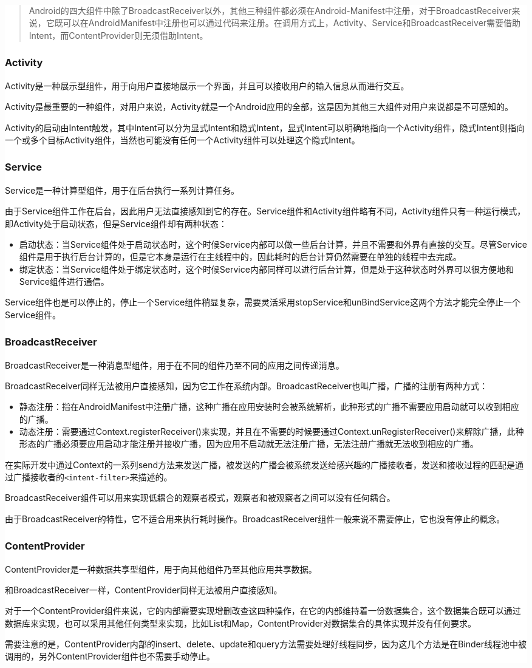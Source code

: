 > Android的四大组件中除了BroadcastReceiver以外，其他三种组件都必须在Android-Manifest中注册，对于BroadcastReceiver来说，它既可以在AndroidManifest中注册也可以通过代码来注册。在调用方式上，Activity、Service和BroadcastReceiver需要借助Intent，而ContentProvider则无须借助Intent。



### Activity

Activity是一种展示型组件，用于向用户直接地展示一个界面，并且可以接收用户的输入信息从而进行交互。

Activity是最重要的一种组件，对用户来说，Activity就是一个Android应用的全部，这是因为其他三大组件对用户来说都是不可感知的。

Activity的启动由Intent触发，其中Intent可以分为显式Intent和隐式Intent，显式Intent可以明确地指向一个Activity组件，隐式Intent则指向一个或多个目标Activity组件，当然也可能没有任何一个Activity组件可以处理这个隐式Intent。



### Service

Service是一种计算型组件，用于在后台执行一系列计算任务。

由于Service组件工作在后台，因此用户无法直接感知到它的存在。Service组件和Activity组件略有不同，Activity组件只有一种运行模式，即Activity处于启动状态，但是Service组件却有两种状态：

- 启动状态：当Service组件处于启动状态时，这个时候Service内部可以做一些后台计算，并且不需要和外界有直接的交互。尽管Service组件是用于执行后台计算的，但是它本身是运行在主线程中的，因此耗时的后台计算仍然需要在单独的线程中去完成。
- 绑定状态：当Service组件处于绑定状态时，这个时候Service内部同样可以进行后台计算，但是处于这种状态时外界可以很方便地和Service组件进行通信。

Service组件也是可以停止的，停止一个Service组件稍显复杂，需要灵活采用stopService和unBindService这两个方法才能完全停止一个Service组件。



### BroadcastReceiver

BroadcastReceiver是一种消息型组件，用于在不同的组件乃至不同的应用之间传递消息。

BroadcastReceiver同样无法被用户直接感知，因为它工作在系统内部。BroadcastReceiver也叫广播，广播的注册有两种方式：

- 静态注册：指在AndroidManifest中注册广播，这种广播在应用安装时会被系统解析，此种形式的广播不需要应用启动就可以收到相应的广播。
- 动态注册：需要通过Context.registerReceiver()来实现，并且在不需要的时候要通过Context.unRegisterReceiver()来解除广播，此种形态的广播必须要应用启动才能注册并接收广播，因为应用不启动就无法注册广播，无法注册广播就无法收到相应的广播。

在实际开发中通过Context的一系列send方法来发送广播，被发送的广播会被系统发送给感兴趣的广播接收者，发送和接收过程的匹配是通过广播接收者的`<intent-filter>`来描述的。

BroadcastReceiver组件可以用来实现低耦合的观察者模式，观察者和被观察者之间可以没有任何耦合。

由于BroadcastReceiver的特性，它不适合用来执行耗时操作。BroadcastReceiver组件一般来说不需要停止，它也没有停止的概念。



### ContentProvider

ContentProvider是一种数据共享型组件，用于向其他组件乃至其他应用共享数据。

和BroadcastReceiver一样，ContentProvider同样无法被用户直接感知。

对于一个ContentProvider组件来说，它的内部需要实现增删改查这四种操作，在它的内部维持着一份数据集合，这个数据集合既可以通过数据库来实现，也可以采用其他任何类型来实现，比如List和Map，ContentProvider对数据集合的具体实现并没有任何要求。

需要注意的是，ContentProvider内部的insert、delete、update和query方法需要处理好线程同步，因为这几个方法是在Binder线程池中被调用的，另外ContentProvider组件也不需要手动停止。
